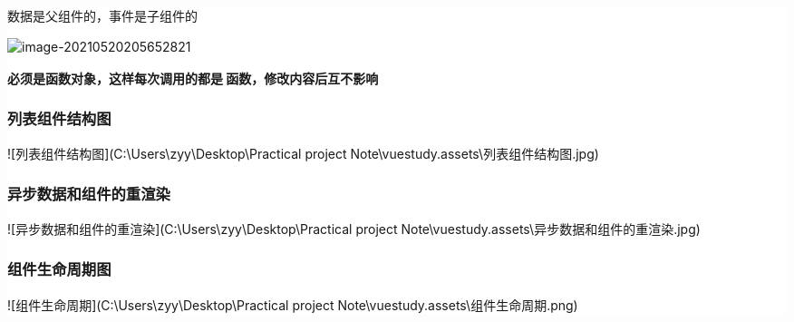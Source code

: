 数据是父组件的，事件是子组件的

![image-20210520205652821](C:\Users\zyy\AppData\Roaming\Typora\typora-user-images\image-20210520205652821.png)

**必须是函数对象，这样每次调用的都是 函数，修改内容后互不影响**

### 列表组件结构图

![列表组件结构图](C:\Users\zyy\Desktop\Practical project Note\vuestudy.assets\列表组件结构图.jpg)

### 异步数据和组件的重渲染

![异步数据和组件的重渲染](C:\Users\zyy\Desktop\Practical project Note\vuestudy.assets\异步数据和组件的重渲染.jpg)

### 组件生命周期图

![组件生命周期](C:\Users\zyy\Desktop\Practical project Note\vuestudy.assets\组件生命周期.png)